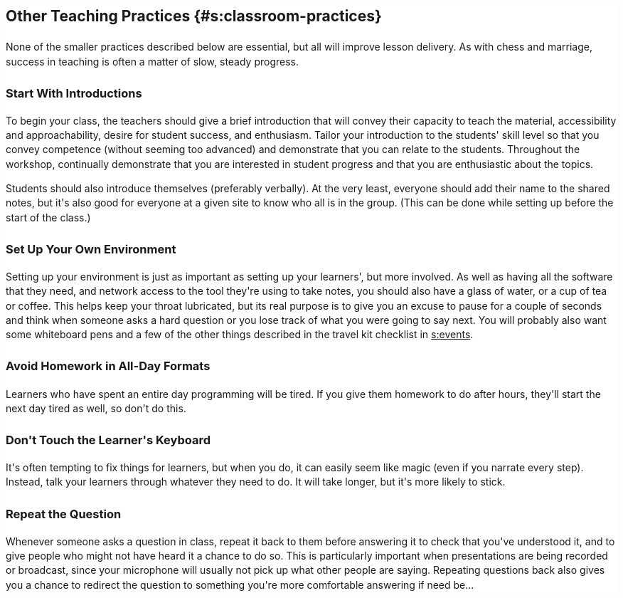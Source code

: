 ## Other Teaching Practices {#s:classroom-practices}

None of the smaller practices described below are essential, but all
will improve lesson delivery. As with chess and marriage, success in
teaching is often a matter of slow, steady progress.

### Start With Introductions

To begin your class, the teachers should give a brief introduction that
will convey their capacity to teach the material, accessibility and
approachability, desire for student success, and enthusiasm. Tailor your
introduction to the students' skill level so that you convey competence
(without seeming too advanced) and demonstrate that you can relate to
the students. Throughout the workshop, continually demonstrate that you
are interested in student progress and that you are enthusiastic about
the topics.

Students should also introduce themselves (preferably verbally). At the
very least, everyone should add their name to the shared notes, but it's
also good for everyone at a given site to know who all is in the group.
(This can be done while setting up before the start of the class.)

### Set Up Your Own Environment

Setting up your environment is just as important as setting up your
learners', but more involved. As well as having all the software that
they need, and network access to the tool they're using to take notes,
you should also have a glass of water, or a cup of tea or coffee. This
helps keep your throat lubricated, but its real purpose is to give you
an excuse to pause for a couple of seconds and think when someone asks a
hard question or you lose track of what you were going to say next. You
will probably also want some whiteboard pens and a few of the other
things described in the travel kit checklist in [s:events](#APPENDIX).

### Avoid Homework in All-Day Formats

Learners who have spent an entire day programming will be tired. If you
give them homework to do after hours, they'll start the next day tired
as well, so don't do this.

### Don't Touch the Learner's Keyboard

It's often tempting to fix things for learners, but when you do, it can
easily seem like magic (even if you narrate every step). Instead, talk
your learners through whatever they need to do. It will take longer, but
it's more likely to stick.

### Repeat the Question

Whenever someone asks a question in class, repeat it back to them before
answering it to check that you've understood it, and to give people who
might not have heard it a chance to do so. This is particularly
important when presentations are being recorded or broadcast, since your
microphone will usually not pick up what other people are saying.
Repeating questions back also gives you a chance to redirect the
question to something you're more comfortable answering if need
be...
